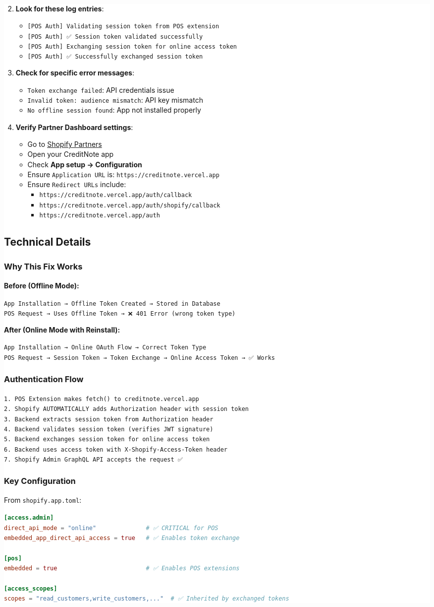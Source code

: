2. **Look for these log entries**:
   - `[POS Auth] Validating session token from POS extension`
   - `[POS Auth] ✅ Session token validated successfully`
   - `[POS Auth] Exchanging session token for online access token`
   - `[POS Auth] ✅ Successfully exchanged session token`

3. **Check for specific error messages**:
   - `Token exchange failed`: API credentials issue
   - `Invalid token: audience mismatch`: API key mismatch
   - `No offline session found`: App not installed properly

4. **Verify Partner Dashboard settings**:
   - Go to [Shopify Partners](https://partners.shopify.com)
   - Open your CreditNote app
   - Check **App setup → Configuration**
   - Ensure `Application URL` is: `https://creditnote.vercel.app`
   - Ensure `Redirect URLs` include:
     - `https://creditnote.vercel.app/auth/callback`
     - `https://creditnote.vercel.app/auth/shopify/callback`
     - `https://creditnote.vercel.app/auth`

## Technical Details

### Why This Fix Works

**Before (Offline Mode):**
```
App Installation → Offline Token Created → Stored in Database
POS Request → Uses Offline Token → ❌ 401 Error (wrong token type)
```

**After (Online Mode with Reinstall):**
```
App Installation → Online OAuth Flow → Correct Token Type
POS Request → Session Token → Token Exchange → Online Access Token → ✅ Works
```

### Authentication Flow

```
1. POS Extension makes fetch() to creditnote.vercel.app
2. Shopify AUTOMATICALLY adds Authorization header with session token
3. Backend extracts session token from Authorization header
4. Backend validates session token (verifies JWT signature)
5. Backend exchanges session token for online access token
6. Backend uses access token with X-Shopify-Access-Token header
7. Shopify Admin GraphQL API accepts the request ✅
```

### Key Configuration

From `shopify.app.toml`:
```toml
[access.admin]
direct_api_mode = "online"              # ✅ CRITICAL for POS
embedded_app_direct_api_access = true   # ✅ Enables token exchange

[pos]
embedded = true                         # ✅ Enables POS extensions

[access_scopes]
scopes = "read_customers,write_customers,..."  # ✅ Inherited by exchanged tokens
```
